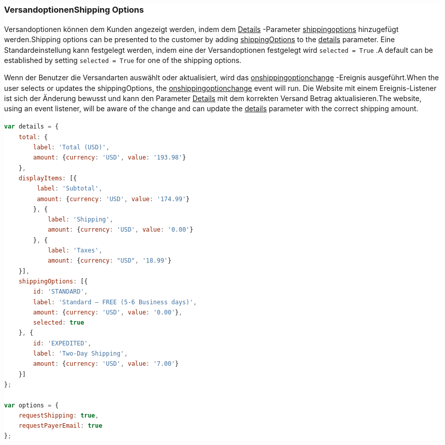 ### <span data-ttu-id="15e8d-219">Versandoptionen</span><span class="sxs-lookup"><span data-stu-id="15e8d-219">Shipping Options</span></span>  

<span data-ttu-id="15e8d-220">Versandoptionen können dem Kunden angezeigt werden, indem dem [Details](/previous-versions/mt790440(v=vs.85)#PaymentRequest_params) -Parameter [shippingoptions](/previous-versions/mt790440(v=vs.85)) hinzugefügt werden.</span><span class="sxs-lookup"><span data-stu-id="15e8d-220">Shipping options can be presented to the customer by adding [shippingOptions](/previous-versions/mt790440(v=vs.85)) to the [details](/previous-versions/mt790440(v=vs.85)#PaymentRequest_params) parameter.</span></span>  <span data-ttu-id="15e8d-221">Eine Standardeinstellung kann festgelegt werden, indem eine der Versandoptionen festgelegt wird `selected = True` .</span><span class="sxs-lookup"><span data-stu-id="15e8d-221">A default can be established by setting `selected = True` for one of the shipping options.</span></span>  
 
<span data-ttu-id="15e8d-222">Wenn der Benutzer die Versandarten auswählt oder aktualisiert, wird das [onshippingoptionchange](/previous-versions/mt790436(v=vs.85)) -Ereignis ausgeführt.</span><span class="sxs-lookup"><span data-stu-id="15e8d-222">When the user selects or updates the shippingOptions, the [onshippingoptionchange](/previous-versions/mt790436(v=vs.85)) event will run.</span></span>  <span data-ttu-id="15e8d-223">Die Website mit einem Ereignis-Listener ist sich der Änderung bewusst und kann den Parameter [Details](/previous-versions/mt790440(v=vs.85)#PaymentRequest_params) mit dem korrekten Versand Betrag aktualisieren.</span><span class="sxs-lookup"><span data-stu-id="15e8d-223">The website, using an event listener, will be aware of the change and can update the [details](/previous-versions/mt790440(v=vs.85)#PaymentRequest_params) parameter with the correct shipping amount.</span></span>  

```javascript
var details = {
    total: {
        label: 'Total (USD)',
        amount: {currency: 'USD', value: '193.98'}
    },
    displayItems: [{
         label: 'Subtotal',
         amount: {currency: 'USD', value: '174.99'}
        }, {
            label: 'Shipping',
            amount: {currency: 'USD', value: '0.00'}
        }, {
            label: 'Taxes',
            amount: {currency: "USD", '18.99'}
    }],
    shippingOptions: [{
        id: 'STANDARD',
        label: 'Standard – FREE (5-6 Business days)',
        amount: {currency: 'USD', value: '0.00'},
        selected: true
    }, {
        id: 'EXPEDITED',
        label: 'Two-Day Shipping',
        amount: {currency: 'USD', value: '7.00'}
    }]
};
        
var options = {
    requestShipping: true,
    requestPayerEmail: true
}; 
```  
